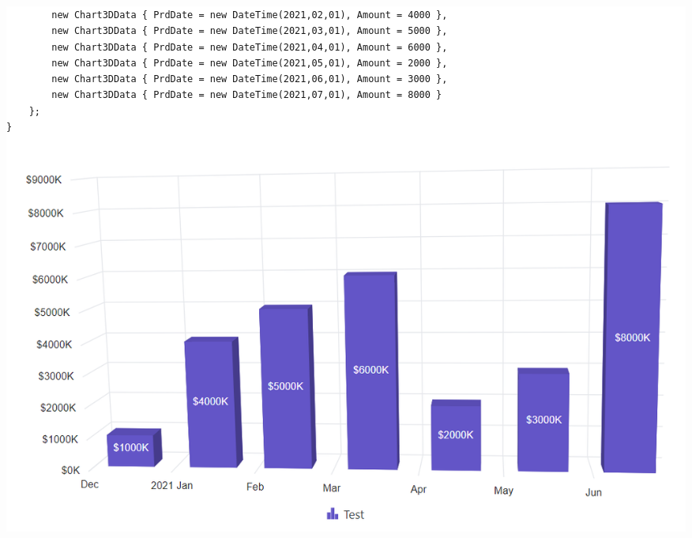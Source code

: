 ```cshtml
        new Chart3DData { PrdDate = new DateTime(2021,02,01), Amount = 4000 },
        new Chart3DData { PrdDate = new DateTime(2021,03,01), Amount = 5000 },
        new Chart3DData { PrdDate = new DateTime(2021,04,01), Amount = 6000 },
        new Chart3DData { PrdDate = new DateTime(2021,05,01), Amount = 2000 },
        new Chart3DData { PrdDate = new DateTime(2021,06,01), Amount = 3000 },
        new Chart3DData { PrdDate = new DateTime(2021,07,01), Amount = 8000 }
    };
}

```

![Blazor Column 3D Chart with Custom Label Format](images/numeric-axis/blazor-column-chart-custom-label-format.png)
